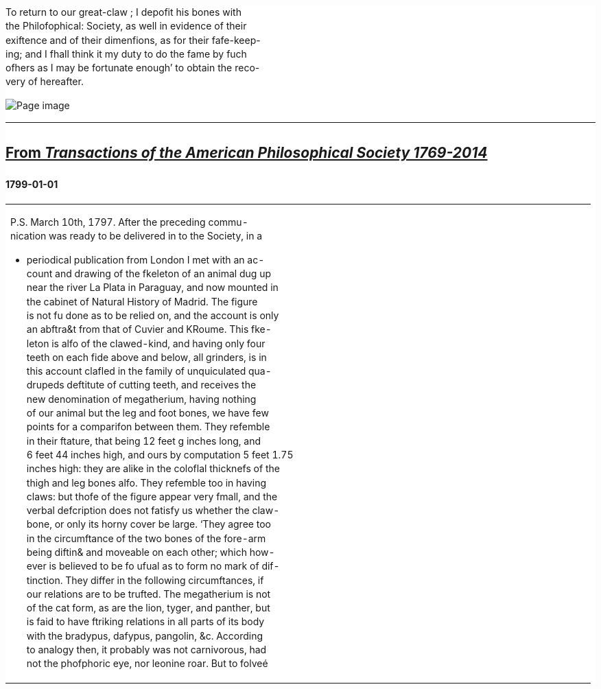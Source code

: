 To return to our great-claw ; I depofit his bones with  
the Philofophical: Society, as well in evidence of their  
exiftence and of their dimenfions, as for their fafe-keep-  
ing; and I fhall think it my duty to do the fame by fuch  
ofhers as I may be fortunate enough’ to obtain the reco-  
very of hereafter.
</td><td style="width: 50%; max-height: 75%; margin: auto; display: block;">
<img alt="Page image" src="https://iiif.archive.org/image/iiif/2/sim_transactions-of-the-american-philosophical-society_1799_4_0%2Fsim_transactions-of-the-american-philosophical-society_1799_4_0_jp2.zip%2Fsim_transactions-of-the-american-philosophical-society_1799_4_0_jp2%2Fsim_transactions-of-the-american-philosophical-society_1799_4_0_0314.jp2/pct:20.529573590096287,16.529351184346034,76.85694635488308,67.53347064881565/,600/0/default.jpg"/>
</td>
</tr></table>

---

## [From _Transactions of the American Philosophical Society 1769-2014_](https://archive.org/details/sim_transactions-of-the-american-philosophical-society_1799_4_0/page/n316/mode/1up?view=theater)

#### 1799-01-01

<table style="width: 100%;"><tr><td style="width: 50%">

  
  
P.S. March 10th, 1797. After the preceding commu-  
nication was ready to be delivered in to the Society, in a  
* periodical publication from London I met with an ac-  
count and drawing of the fkeleton of an animal dug up  
near the river La Plata in Paraguay, and now mounted in  
the cabinet of Natural History of Madrid. The figure  
is not fu done as to be relied on, and the account is only  
an abftra&amp;t from that of Cuvier and KRoume. This fke-  
leton is alfo of the clawed-kind, and having only four  
teeth on each fide above and below, all grinders, is in  
this account clafled in the family of unquiculated qua-  
drupeds deftitute of cutting teeth, and receives the  
new denomination of megatherium, having nothing  
of our animal but the leg and foot bones, we have few  
points for a comparifon between them. They refemble  
in their ftature, that being 12 feet g inches long, and  
6 feet 44 inches high, and ours by computation 5 feet 1.75  
inches high: they are alike in the coloflal thicknefs of the  
thigh and leg bones alfo. They refemble too in having  
claws: but thofe of the figure appear very fmall, and the  
verbal defcription does not fatisfy us whether the claw-  
bone, or only its horny cover be large. ‘They agree too  
in the circumftance of the two bones of the fore-arm  
being diftin&amp; and moveable on each other; which how-  
ever is believed to be fo ufual as to form no mark of dif-  
tinction. They differ in the following circumftances, if  
our relations are to be trufted. The megatherium is not  
of the cat form, as are the lion, tyger, and panther, but  
is faid to have ftriking relations in all parts of its body  
with the bradypus, dafypus, pangolin, &amp;c. According  
to analogy then, it probably was not carnivorous, had  
not the phofphoric eye, nor leonine roar. But to folveé  
  